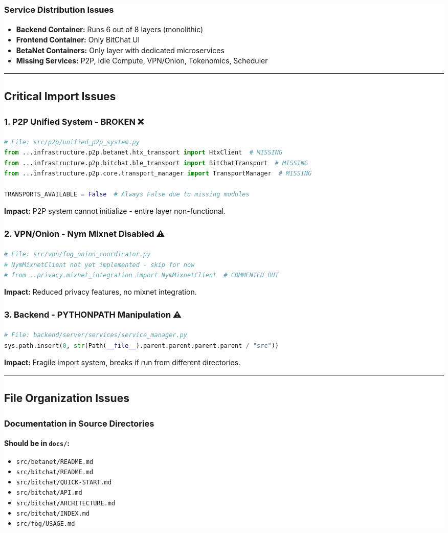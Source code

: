 ### Service Distribution Issues
- **Backend Container:** Runs 6 out of 8 layers (monolithic)
- **Frontend Container:** Only BitChat UI
- **BetaNet Containers:** Only layer with dedicated microservices
- **Missing Services:** P2P, Idle Compute, VPN/Onion, Tokenomics, Scheduler

---

## Critical Import Issues

### 1. P2P Unified System - BROKEN ❌
```python
# File: src/p2p/unified_p2p_system.py
from ...infrastructure.p2p.betanet.htx_transport import HtxClient  # MISSING
from ...infrastructure.p2p.bitchat.ble_transport import BitChatTransport  # MISSING
from ...infrastructure.p2p.core.transport_manager import TransportManager  # MISSING

TRANSPORTS_AVAILABLE = False  # Always False due to missing modules
```

**Impact:** P2P system cannot initialize - entire layer non-functional.

### 2. VPN/Onion - Nym Mixnet Disabled ⚠️
```python
# File: src/vpn/fog_onion_coordinator.py
# NymMixnetClient not yet implemented - skip for now
# from ..privacy.mixnet_integration import NymMixnetClient  # COMMENTED OUT
```

**Impact:** Reduced privacy features, no mixnet integration.

### 3. Backend - PYTHONPATH Manipulation ⚠️
```python
# File: backend/server/services/service_manager.py
sys.path.insert(0, str(Path(__file__).parent.parent.parent.parent / "src"))
```

**Impact:** Fragile import system, breaks if run from different directories.

---

## File Organization Issues

### Documentation in Source Directories
**Should be in `docs/`:**
- `src/betanet/README.md`
- `src/bitchat/README.md`
- `src/bitchat/QUICK-START.md`
- `src/bitchat/API.md`
- `src/bitchat/ARCHITECTURE.md`
- `src/bitchat/INDEX.md`
- `src/fog/USAGE.md`
